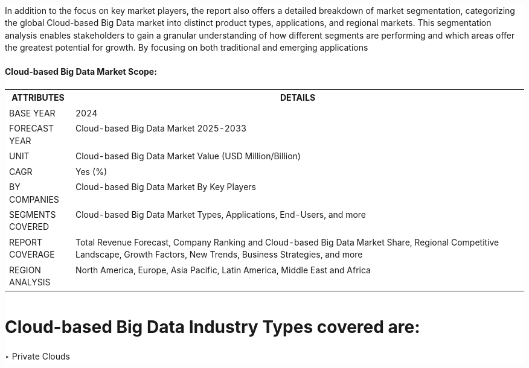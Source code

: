 In addition to the focus on key market players, the report also offers a detailed breakdown of market segmentation, categorizing the global Cloud-based Big Data market into distinct product types, applications, and regional markets. This segmentation analysis enables stakeholders to gain a granular understanding of how different segments are performing and which areas offer the greatest potential for growth. By focusing on both traditional and emerging applications

<h4>Cloud-based Big Data Market Scope:</h4>
<table>
<tr>
<th>ATTRIBUTES</th>
<th>DETAILS</th>
</tr>
<tr>
<td>BASE YEAR</td>
<td>2024</td>
</tr>
<tr>
<td>FORECAST YEAR</td>
<td>Cloud-based Big Data Market 2025-2033</td>
</tr>
<tr>
<td>UNIT</td>
<td>Cloud-based Big Data Market Value (USD Million/Billion)</td>
<tr>
<td>CAGR</td>
<td>Yes (%)</td>
</tr>
</tr>
<tr>
<td>BY COMPANIES</td>
<td>Cloud-based Big Data Market By Key Players</td>
</tr>
<tr>
<td>SEGMENTS COVERED</td>
<td>Cloud-based Big Data Market Types, Applications, End-Users, and more</td>
</tr>
<tr>
<td>REPORT COVERAGE</td>
<td>Total Revenue Forecast, Company Ranking and Cloud-based Big Data Market Share, Regional Competitive Landscape, Growth Factors, New Trends, Business Strategies, and more</td>
</tr>
<tr>
<td>REGION ANALYSIS</td>
<td>North America, Europe, Asia Pacific, Latin America, Middle East and Africa</td>
</tr>
</table>

# <strong>Cloud-based Big Data Industry Types covered are:</strong>

‣ Private Clouds
